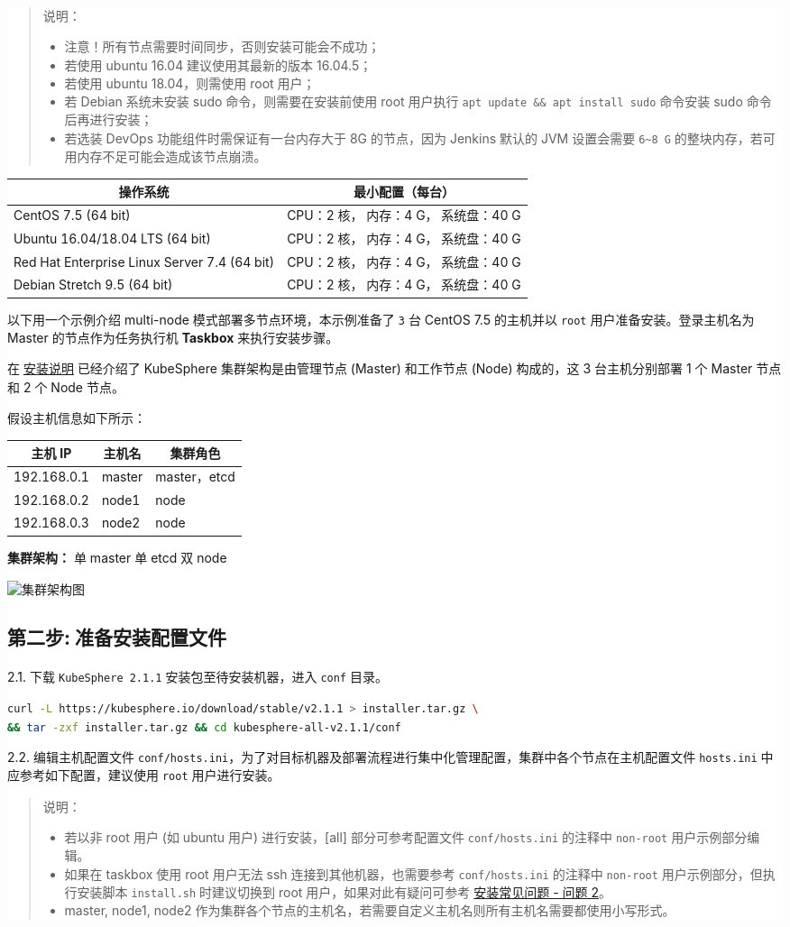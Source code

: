 > 说明：
> - 注意！所有节点需要时间同步，否则安装可能会不成功；
> - 若使用 ubuntu 16.04 建议使用其最新的版本 16.04.5；
> - 若使用 ubuntu 18.04，则需使用 root 用户；
> - 若 Debian 系统未安装 sudo 命令，则需要在安装前使用 root 用户执行 `apt update && apt install sudo` 命令安装 sudo 命令后再进行安装；
> - 若选装 DevOps 功能组件时需保证有一台内存大于 8G 的节点，因为 Jenkins 默认的 JVM 设置会需要 `6~8 G` 的整块内存，若可用内存不足可能会造成该节点崩溃。


| 操作系统 | 最小配置（每台） |
| --- | --- |
| CentOS 7.5 (64 bit) | CPU：2 核， 内存：4 G， 系统盘：40 G  |
| Ubuntu 16.04/18.04 LTS (64 bit) | CPU：2 核， 内存：4 G， 系统盘：40 G   |  
|Red Hat Enterprise Linux Server 7.4 (64 bit) | CPU：2 核， 内存：4 G， 系统盘：40 G   |  
|Debian Stretch 9.5 (64 bit)| CPU：2 核， 内存：4 G， 系统盘：40 G   |  


以下用一个示例介绍 multi-node 模式部署多节点环境，本示例准备了 `3` 台 CentOS 7.5 的主机并以 `root` 用户准备安装。登录主机名为 Master 的节点作为任务执行机 **Taskbox** 来执行安装步骤。

在 [安装说明](../intro) 已经介绍了 KubeSphere 集群架构是由管理节点 (Master) 和工作节点 (Node) 构成的，这 3 台主机分别部署 1 个 Master 节点和 2 个 Node 节点。

假设主机信息如下所示：

| 主机 IP | 主机名 | 集群角色 |
| --- | --- | --- |
|192.168.0.1|master|master，etcd|
|192.168.0.2|node1|node|
|192.168.0.3|node2|node|

**集群架构：** 单 master 单 etcd 双 node

![集群架构图](/cluster-architecture-zh.svg)

## 第二步: 准备安装配置文件

2.1. 下载 `KubeSphere 2.1.1` 安装包至待安装机器，进入 `conf` 目录。

```bash
curl -L https://kubesphere.io/download/stable/v2.1.1 > installer.tar.gz \
&& tar -zxf installer.tar.gz && cd kubesphere-all-v2.1.1/conf
```


2.2. 编辑主机配置文件 `conf/hosts.ini`，为了对目标机器及部署流程进行集中化管理配置，集群中各个节点在主机配置文件 `hosts.ini` 中应参考如下配置，建议使用 `root` 用户进行安装。

> 说明：
> - 若以非 root 用户 (如 ubuntu 用户) 进行安装，[all] 部分可参考配置文件 `conf/hosts.ini` 的注释中 `non-root` 用户示例部分编辑。
> - 如果在 taskbox 使用 root 用户无法 ssh 连接到其他机器，也需要参考 `conf/hosts.ini` 的注释中 `non-root` 用户示例部分，但执行安装脚本 `install.sh` 时建议切换到 root 用户，如果对此有疑问可参考 [安装常见问题 - 问题 2](../../faq/faq-install/#multi-node-安装配置相关问题)。
> - master, node1, node2 作为集群各个节点的主机名，若需要自定义主机名则所有主机名需要都使用小写形式。
